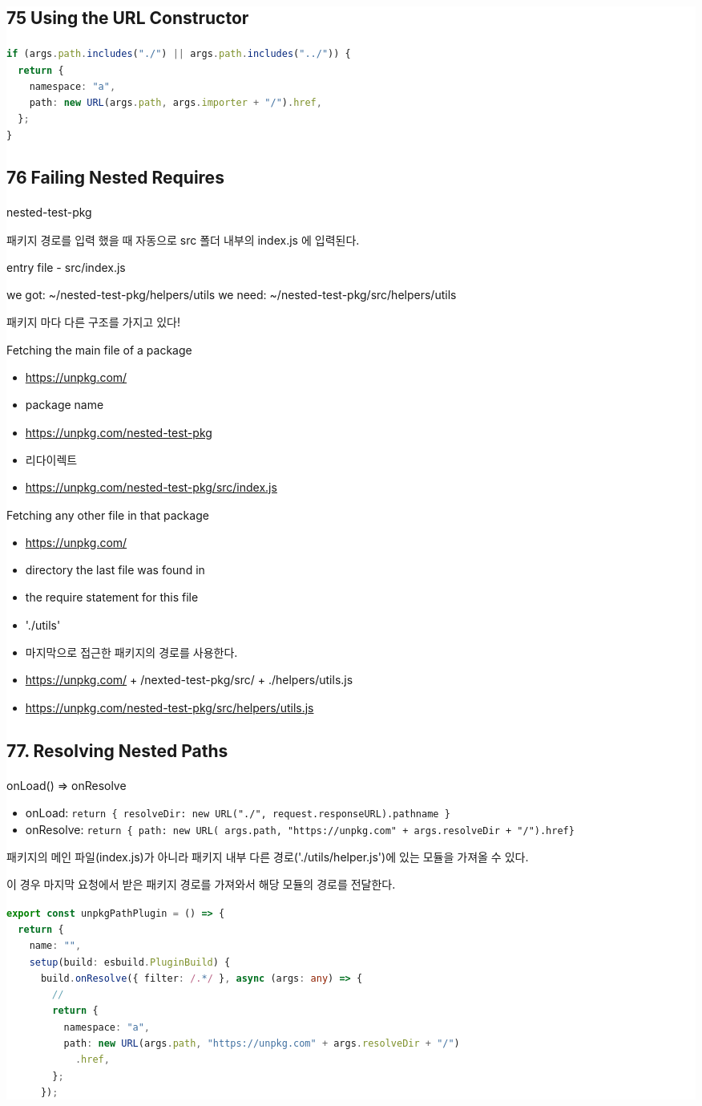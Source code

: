 ## 75 Using the URL Constructor

```ts
if (args.path.includes("./") || args.path.includes("../")) {
  return {
    namespace: "a",
    path: new URL(args.path, args.importer + "/").href,
  };
}
```

## 76 Failing Nested Requires

nested-test-pkg

패키지 경로를 입력 했을 때 자동으로 src 폴더 내부의 index.js 에 입력된다.

entry file - src/index.js

we got: ~/nested-test-pkg/helpers/utils
we need: ~/nested-test-pkg/src/helpers/utils

패키지 마다 다른 구조를 가지고 있다!

Fetching the main file of a package

- https://unpkg.com/
- package name

- https://unpkg.com/nested-test-pkg
- 리다이렉트
- https://unpkg.com/nested-test-pkg/src/index.js

Fetching any other file in that package

- https://unpkg.com/
- directory the last file was found in
- the require statement for this file

- './utils'
- 마지막으로 접근한 패키지의 경로를 사용한다.
- https://unpkg.com/ + /nexted-test-pkg/src/ + ./helpers/utils.js
- https://unpkg.com/nested-test-pkg/src/helpers/utils.js

## 77. Resolving Nested Paths

onLoad() => onResolve

- onLoad: `return { resolveDir: new URL("./", request.responseURL).pathname }`
- onResolve: `return { path: new URL( args.path, "https://unpkg.com" + args.resolveDir + "/").href}`

패키지의 메인 파일(index.js)가 아니라 패키지 내부 다른 경로('./utils/helper.js')에 있는 모듈을 가져올 수 있다.

이 경우 마지막 요청에서 받은 패키지 경로를 가져와서 해당 모듈의 경로를 전달한다.

```ts
export const unpkgPathPlugin = () => {
  return {
    name: "",
    setup(build: esbuild.PluginBuild) {
      build.onResolve({ filter: /.*/ }, async (args: any) => {
        //
        return {
          namespace: "a",
          path: new URL(args.path, "https://unpkg.com" + args.resolveDir + "/")
            .href,
        };
      });
```